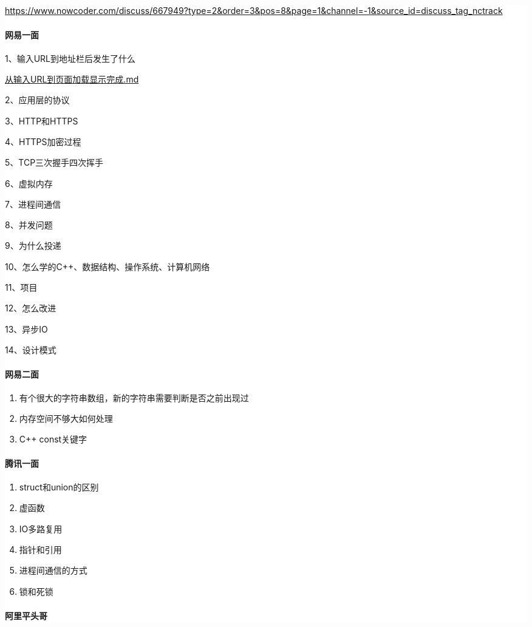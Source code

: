 https://www.nowcoder.com/discuss/667949?type=2&order=3&pos=8&page=1&channel=-1&source_id=discuss_tag_nctrack

#### 网易一面

1、输入URL到地址栏后发生了什么

 [从输入URL到页面加载显示完成.md](..\计算机网络\从输入URL到页面加载显示完成.md) 

2、应用层的协议

3、HTTP和HTTPS

4、HTTPS加密过程

5、TCP三次握手四次挥手

6、虚拟内存

7、进程间通信

8、并发问题

9、为什么投递

10、怎么学的C++、数据结构、操作系统、计算机网络

11、项目

12、怎么改进

13、异步IO

14、设计模式



#### 网易二面

1. 有个很大的字符串数组，新的字符串需要判断是否之前出现过

2. 内存空间不够大如何处理

3. C++ const关键字



#### 腾讯一面

1. struct和union的区别

2. 虚函数

3. IO多路复用

4. 指针和引用

5. 进程间通信的方式

6. 锁和死锁



#### 阿里平头哥
